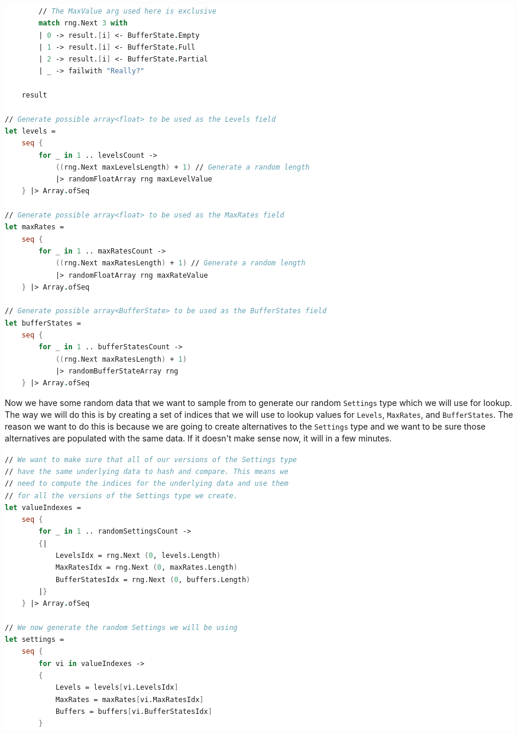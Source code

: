 ```fsharp
        // The MaxValue arg used here is exclusive
        match rng.Next 3 with
        | 0 -> result.[i] <- BufferState.Empty
        | 1 -> result.[i] <- BufferState.Full
        | 2 -> result.[i] <- BufferState.Partial
        | _ -> failwith "Really?"

    result

// Generate possible array<float> to be used as the Levels field
let levels =
    seq {
        for _ in 1 .. levelsCount ->
            ((rng.Next maxLevelsLength) + 1) // Generate a random length
            |> randomFloatArray rng maxLevelValue
    } |> Array.ofSeq

// Generate possible array<float> to be used as the MaxRates field
let maxRates =
    seq {
        for _ in 1 .. maxRatesCount ->
            ((rng.Next maxRatesLength) + 1) // Generate a random length
            |> randomFloatArray rng maxRateValue
    } |> Array.ofSeq

// Generate possible array<BufferState> to be used as the BufferStates field
let bufferStates =
    seq {
        for _ in 1 .. bufferStatesCount ->
            ((rng.Next maxRatesLength) + 1)
            |> randomBufferStateArray rng
    } |> Array.ofSeq
```

Now we have some random data that we want to sample from to generate our random `Settings` type which we will use for lookup. The way we will do this is by creating a set of indices that we will use to lookup values for `Levels`, `MaxRates`, and `BufferStates`. The reason we want to do this is because we are going to create alternatives to the `Settings` type and we want to be sure those alternatives are populated with the same data. If it doesn't make sense now, it will in a few minutes.

```fsharp
// We want to make sure that all of our versions of the Settings type
// have the same underlying data to hash and compare. This means we
// need to compute the indices for the underlying data and use them
// for all the versions of the Settings type we create.
let valueIndexes =
    seq {
        for _ in 1 .. randomSettingsCount ->
        {|
            LevelsIdx = rng.Next (0, levels.Length)
            MaxRatesIdx = rng.Next (0, maxRates.Length)
            BufferStatesIdx = rng.Next (0, buffers.Length)
        |}
    } |> Array.ofSeq
    
// We now generate the random Settings we will be using
let settings =
    seq {
        for vi in valueIndexes ->
        {
            Levels = levels[vi.LevelsIdx]
            MaxRates = maxRates[vi.MaxRatesIdx]
            Buffers = buffers[vi.BufferStatesIdx]
        }
```